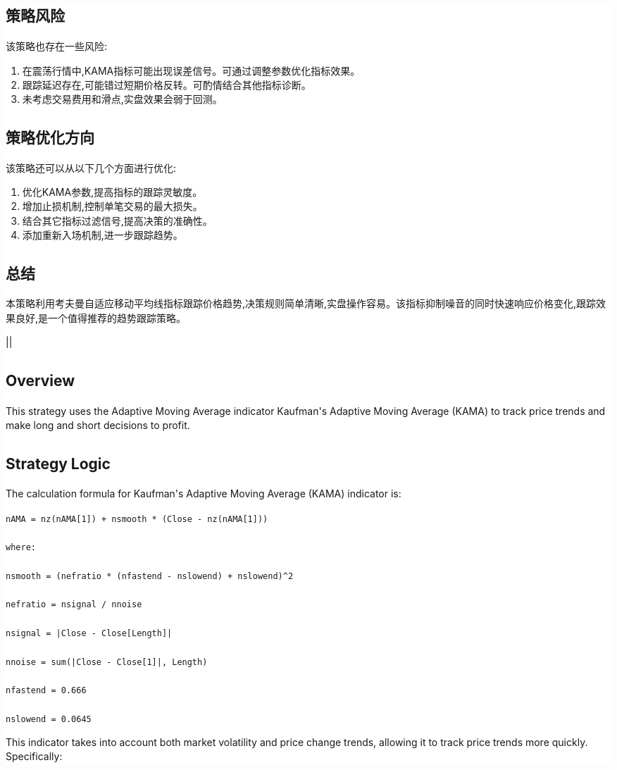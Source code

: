 ## 策略风险

该策略也存在一些风险:

1. 在震荡行情中,KAMA指标可能出现误差信号。可通过调整参数优化指标效果。
2. 跟踪延迟存在,可能错过短期价格反转。可酌情结合其他指标诊断。 
3. 未考虑交易费用和滑点,实盘效果会弱于回测。

## 策略优化方向 

该策略还可以从以下几个方面进行优化:

1. 优化KAMA参数,提高指标的跟踪灵敏度。
2. 增加止损机制,控制单笔交易的最大损失。
3. 结合其它指标过滤信号,提高决策的准确性。
4. 添加重新入场机制,进一步跟踪趋势。

## 总结

本策略利用考夫曼自适应移动平均线指标跟踪价格趋势,决策规则简单清晰,实盘操作容易。该指标抑制噪音的同时快速响应价格变化,跟踪效果良好,是一个值得推荐的趋势跟踪策略。

||

## Overview

This strategy uses the Adaptive Moving Average indicator Kaufman's Adaptive Moving Average (KAMA) to track price trends and make long and short decisions to profit.

## Strategy Logic  

The calculation formula for Kaufman's Adaptive Moving Average (KAMA) indicator is:

```
nAMA = nz(nAMA[1]) + nsmooth * (Close - nz(nAMA[1])) 

where:  

nsmooth = (nefratio * (nfastend - nslowend) + nslowend)^2

nefratio = nsignal / nnoise

nsignal = |Close - Close[Length]|  

nnoise = sum(|Close - Close[1]|, Length)

nfastend = 0.666  

nslowend = 0.0645
```

This indicator takes into account both market volatility and price change trends, allowing it to track price trends more quickly. Specifically:  
